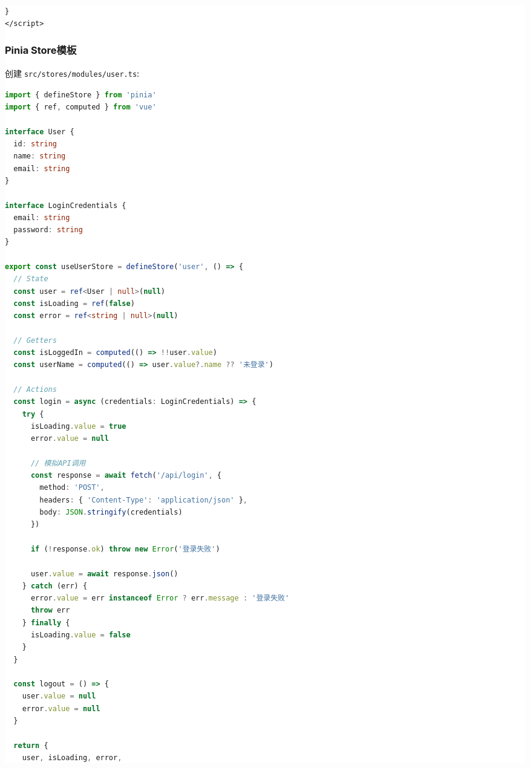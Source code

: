 ```vue
}
</script>
```

### Pinia Store模板

创建 `src/stores/modules/user.ts`:
```typescript
import { defineStore } from 'pinia'
import { ref, computed } from 'vue'

interface User {
  id: string
  name: string
  email: string
}

interface LoginCredentials {
  email: string
  password: string
}

export const useUserStore = defineStore('user', () => {
  // State
  const user = ref<User | null>(null)
  const isLoading = ref(false)
  const error = ref<string | null>(null)

  // Getters
  const isLoggedIn = computed(() => !!user.value)
  const userName = computed(() => user.value?.name ?? '未登录')

  // Actions
  const login = async (credentials: LoginCredentials) => {
    try {
      isLoading.value = true
      error.value = null
      
      // 模拟API调用
      const response = await fetch('/api/login', {
        method: 'POST',
        headers: { 'Content-Type': 'application/json' },
        body: JSON.stringify(credentials)
      })
      
      if (!response.ok) throw new Error('登录失败')
      
      user.value = await response.json()
    } catch (err) {
      error.value = err instanceof Error ? err.message : '登录失败'
      throw err
    } finally {
      isLoading.value = false
    }
  }

  const logout = () => {
    user.value = null
    error.value = null
  }

  return {
    user, isLoading, error,
```